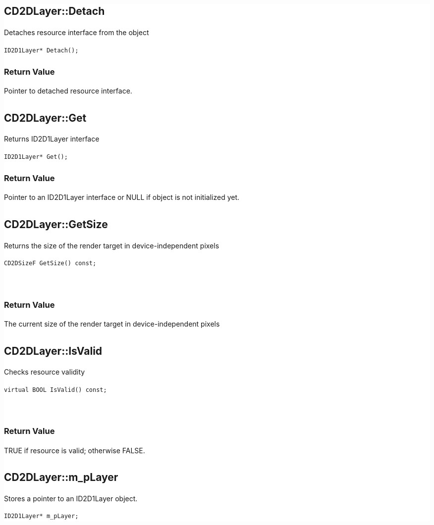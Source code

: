 ##  <a name="cd2dlayer__detach"></a>  CD2DLayer::Detach  
 Detaches resource interface from the object  
  
```  
ID2D1Layer* Detach();
```  
  
### Return Value  
 Pointer to detached resource interface.  
  
##  <a name="cd2dlayer__get"></a>  CD2DLayer::Get  
 Returns ID2D1Layer interface  
  
```  
ID2D1Layer* Get();
```  
  
### Return Value  
 Pointer to an ID2D1Layer interface or NULL if object is not initialized yet.  
  
##  <a name="cd2dlayer__getsize"></a>  CD2DLayer::GetSize  
 Returns the size of the render target in device-independent pixels  
  
```  
CD2DSizeF GetSize() const;

 
```  
  
### Return Value  
 The current size of the render target in device-independent pixels  
  
##  <a name="cd2dlayer__isvalid"></a>  CD2DLayer::IsValid  
 Checks resource validity  
  
```  
virtual BOOL IsValid() const;

 
```  
  
### Return Value  
 TRUE if resource is valid; otherwise FALSE.  
  
##  <a name="cd2dlayer__m_player"></a>  CD2DLayer::m_pLayer  
 Stores a pointer to an ID2D1Layer object.  
  
```  
ID2D1Layer* m_pLayer;  
```  
  